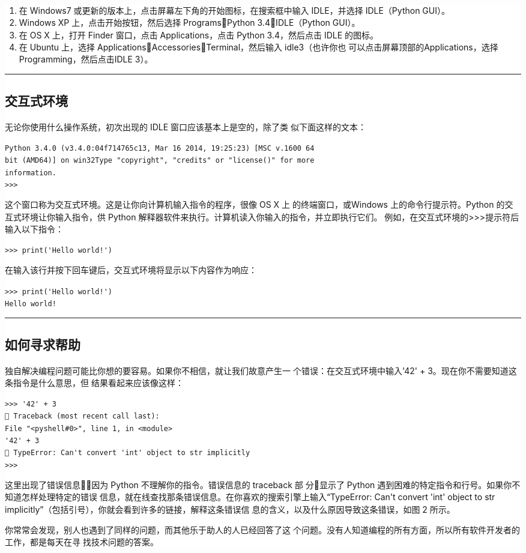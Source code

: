 1.  在 Windows7 或更新的版本上，点击屏幕左下角的开始图标，在搜索框中输入
    IDLE，并选择 IDLE（Python GUI）。
2.  Windows XP 上，点击开始按钮，然后选择 ProgramsPython 3.4IDLE（Python
    GUI）。
3.  在 OS X 上，打开 Finder 窗口，点击 Applications，点击 Python 3.4，然后点击
    IDLE 的图标。
4.  在 Ubuntu 上，选择 ApplicationsAccessoriesTerminal，然后输入 idle3（也许你也
    可以点击屏幕顶部的Applications，选择Programming，然后点击IDLE 3）。

_______
交互式环境
--------------------------------------------------------
无论你使用什么操作系统，初次出现的 IDLE 窗口应该基本上是空的，除了类
似下面这样的文本：

    Python 3.4.0 (v3.4.0:04f714765c13, Mar 16 2014, 19:25:23) [MSC v.1600 64
    bit (AMD64)] on win32Type "copyright", "credits" or "license()" for more
    information.
    >>>

这个窗口称为交互式环境。这是让你向计算机输入指令的程序，很像 OS X 上
的终端窗口，或Windows 上的命令行提示符。Python 的交互式环境让你输入指令，供
Python 解释器软件来执行。计算机读入你输入的指令，并立即执行它们。
例如，在交互式环境的>>>提示符后输入以下指令：

    >>> print('Hello world!')

在输入该行并按下回车键后，交互式环境将显示以下内容作为响应：

    >>> print('Hello world!')
    Hello world!

_______
如何寻求帮助
--------------------------------------------------------
独自解决编程问题可能比你想的要容易。如果你不相信，就让我们故意产生一
个错误：在交互式环境中输入'42' + 3。现在你不需要知道这条指令是什么意思，但
结果看起来应该像这样：


    >>> '42' + 3
     Traceback (most recent call last):
    File "<pyshell#0>", line 1, in <module>
    '42' + 3
     TypeError: Can't convert 'int' object to str implicitly
    >>>


这里出现了错误信息，因为 Python 不理解你的指令。错误信息的 traceback 部
分显示了 Python 遇到困难的特定指令和行号。如果你不知道怎样处理特定的错误
信息，就在线查找那条错误信息。在你喜欢的搜索引擎上输入“TypeError: Can't convert
'int' object to str implicitly”（包括引号），你就会看到许多的链接，解释这条错误信
息的含义，以及什么原因导致这条错误，如图 2 所示。

你常常会发现，别人也遇到了同样的问题，而其他乐于助人的人已经回答了这
个问题。没有人知道编程的所有方面，所以所有软件开发者的工作，都是每天在寻
找技术问题的答案。
